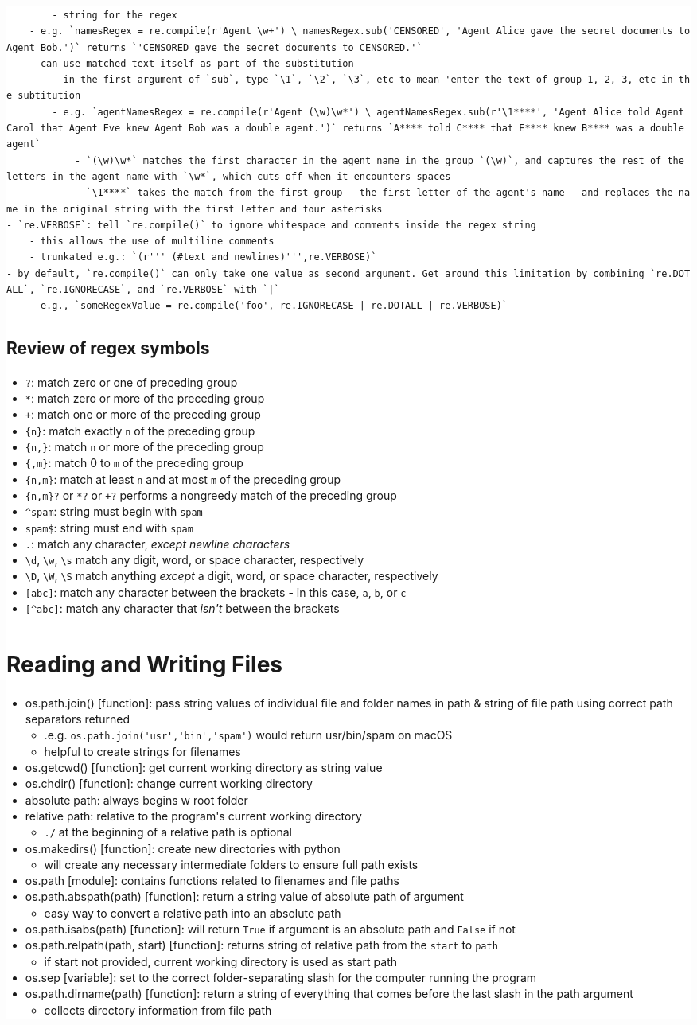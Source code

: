             - string for the regex
        - e.g. `namesRegex = re.compile(r'Agent \w+') \ namesRegex.sub('CENSORED', 'Agent Alice gave the secret documents to Agent Bob.')` returns `'CENSORED gave the secret documents to CENSORED.'`
        - can use matched text itself as part of the substitution
            - in the first argument of `sub`, type `\1`, `\2`, `\3`, etc to mean 'enter the text of group 1, 2, 3, etc in the subtitution
            - e.g. `agentNamesRegex = re.compile(r'Agent (\w)\w*') \ agentNamesRegex.sub(r'\1****', 'Agent Alice told Agent Carol that Agent Eve knew Agent Bob was a double agent.')` returns `A**** told C**** that E**** knew B**** was a double agent`
                - `(\w)\w*` matches the first character in the agent name in the group `(\w)`, and captures the rest of the letters in the agent name with `\w*`, which cuts off when it encounters spaces
                - `\1****` takes the match from the first group - the first letter of the agent's name - and replaces the name in the original string with the first letter and four asterisks
    - `re.VERBOSE`: tell `re.compile()` to ignore whitespace and comments inside the regex string
        - this allows the use of multiline comments
        - trunkated e.g.: `(r''' (#text and newlines)''',re.VERBOSE)`
    - by default, `re.compile()` can only take one value as second argument. Get around this limitation by combining `re.DOTALL`, `re.IGNORECASE`, and `re.VERBOSE` with `|`
        - e.g., `someRegexValue = re.compile('foo', re.IGNORECASE | re.DOTALL | re.VERBOSE)`

## Review of regex symbols
- `?`: match zero or one of preceding group
- `*`: match zero or more of the preceding group
- `+`: match one or more of the preceding group
- `{n}`: match exactly `n` of the preceding group
- `{n,}`: match `n` or more of the preceding group
- `{,m}`: match 0 to `m` of the preceding group
- `{n,m}`: match at least `n` and at most `m` of the preceding group
- `{n,m}?` or `*?` or `+?` performs a nongreedy match of the preceding group
- `^spam`: string must begin with `spam`
- `spam$`: string must end with `spam`
- `.`: match any character, *except newline characters*
- `\d`, `\w`, `\s` match any digit, word, or space character, respectively
- `\D`, `\W`, `\S` match anything *except* a digit, word, or space character, respectively
- `[abc]`: match any character between the brackets - in this case, `a`, `b`, or `c`
- `[^abc]`: match any character that *isn't* between the brackets 

# Reading and Writing Files
- os.path.join() [function]: pass string values of individual file and folder names in path & string of file path using correct path separators returned
    - .e.g. `os.path.join('usr','bin','spam')` would return usr/bin/spam on macOS
    - helpful to create strings for filenames
- os.getcwd() [function]: get current working directory as string value
- os.chdir() [function]: change current working directory
- absolute path: always begins w root folder
- relative path: relative to the program's current working directory 
    - `./` at the beginning of a relative path is optional
- os.makedirs() [function]: create new directories with python
    - will create any necessary intermediate folders to ensure full path exists 
- os.path [module]: contains functions related to filenames and file paths
- os.path.abspath(path) [function]: return a string value of absolute path of argument
    - easy way to convert a relative path into an absolute path
- os.path.isabs(path) [function]: will return `True` if argument is an absolute path and `False` if not
- os.path.relpath(path, start) [function]: returns string of relative path from the `start` to `path`
    - if start not provided, current working directory is used as start path
- os.sep [variable]: set to the correct folder-separating slash for the computer running the program
- os.path.dirname(path) [function]: return a string of everything that comes before the last slash in the path argument
    - collects directory information from file path
